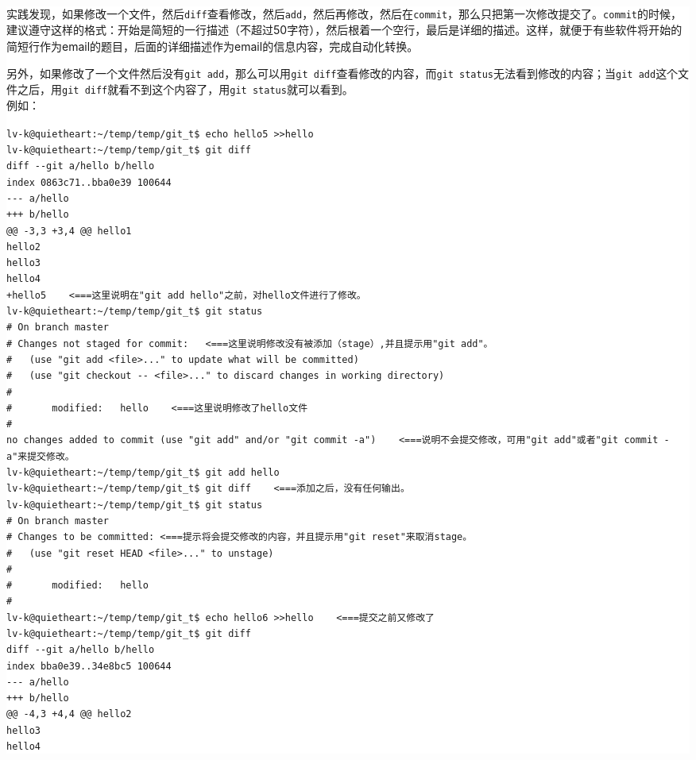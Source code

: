 实践发现，如果修改一个文件，然后`diff`查看修改，然后`add`，然后再修改，然后在`commit`，那么只把第一次修改提交了。`commit`的时候，建议遵守这样的格式：开始是简短的一行描述（不超过50字符），然后根着一个空行，最后是详细的描述。这样，就便于有些软件将开始的简短行作为email的题目，后面的详细描述作为email的信息内容，完成自动化转换。

另外，如果修改了一个文件然后没有`git add`，那么可以用`git diff`查看修改的内容，而`git status`无法看到修改的内容；当`git add`这个文件之后，用`git diff`就看不到这个内容了，用`git status`就可以看到。  
例如：  

    lv-k@quietheart:~/temp/temp/git_t$ echo hello5 >>hello
    lv-k@quietheart:~/temp/temp/git_t$ git diff
    diff --git a/hello b/hello
    index 0863c71..bba0e39 100644
    --- a/hello
    +++ b/hello
    @@ -3,3 +3,4 @@ hello1
    hello2
    hello3
    hello4
    +hello5    <===这里说明在"git add hello"之前，对hello文件进行了修改。
    lv-k@quietheart:~/temp/temp/git_t$ git status
    # On branch master
    # Changes not staged for commit:   <===这里说明修改没有被添加（stage）,并且提示用"git add"。
    #   (use "git add <file>..." to update what will be committed)
    #   (use "git checkout -- <file>..." to discard changes in working directory)
    #
    #       modified:   hello    <===这里说明修改了hello文件
    #
    no changes added to commit (use "git add" and/or "git commit -a")    <===说明不会提交修改，可用"git add"或者"git commit -a"来提交修改。
    lv-k@quietheart:~/temp/temp/git_t$ git add hello
    lv-k@quietheart:~/temp/temp/git_t$ git diff    <===添加之后，没有任何输出。
    lv-k@quietheart:~/temp/temp/git_t$ git status
    # On branch master
    # Changes to be committed: <===提示将会提交修改的内容，并且提示用"git reset"来取消stage。
    #   (use "git reset HEAD <file>..." to unstage)
    #
    #       modified:   hello
    #
    lv-k@quietheart:~/temp/temp/git_t$ echo hello6 >>hello    <===提交之前又修改了
    lv-k@quietheart:~/temp/temp/git_t$ git diff
    diff --git a/hello b/hello
    index bba0e39..34e8bc5 100644
    --- a/hello
    +++ b/hello
    @@ -4,3 +4,4 @@ hello2
    hello3
    hello4